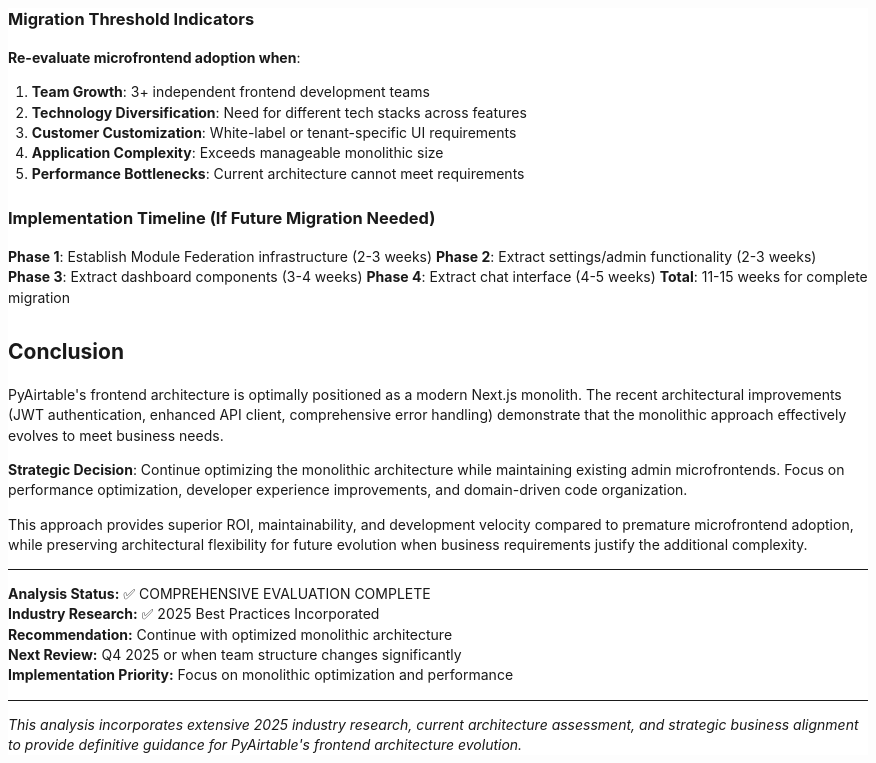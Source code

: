 ### Migration Threshold Indicators

**Re-evaluate microfrontend adoption when**:
1. **Team Growth**: 3+ independent frontend development teams
2. **Technology Diversification**: Need for different tech stacks across features
3. **Customer Customization**: White-label or tenant-specific UI requirements
4. **Application Complexity**: Exceeds manageable monolithic size
5. **Performance Bottlenecks**: Current architecture cannot meet requirements

### Implementation Timeline (If Future Migration Needed)

**Phase 1**: Establish Module Federation infrastructure (2-3 weeks)
**Phase 2**: Extract settings/admin functionality (2-3 weeks)  
**Phase 3**: Extract dashboard components (3-4 weeks)
**Phase 4**: Extract chat interface (4-5 weeks)
**Total**: 11-15 weeks for complete migration

## Conclusion

PyAirtable's frontend architecture is optimally positioned as a modern Next.js monolith. The recent architectural improvements (JWT authentication, enhanced API client, comprehensive error handling) demonstrate that the monolithic approach effectively evolves to meet business needs.

**Strategic Decision**: Continue optimizing the monolithic architecture while maintaining existing admin microfrontends. Focus on performance optimization, developer experience improvements, and domain-driven code organization.

This approach provides superior ROI, maintainability, and development velocity compared to premature microfrontend adoption, while preserving architectural flexibility for future evolution when business requirements justify the additional complexity.

---

**Analysis Status:** ✅ COMPREHENSIVE EVALUATION COMPLETE  
**Industry Research:** ✅ 2025 Best Practices Incorporated  
**Recommendation:** Continue with optimized monolithic architecture  
**Next Review:** Q4 2025 or when team structure changes significantly  
**Implementation Priority:** Focus on monolithic optimization and performance

---

*This analysis incorporates extensive 2025 industry research, current architecture assessment, and strategic business alignment to provide definitive guidance for PyAirtable's frontend architecture evolution.*